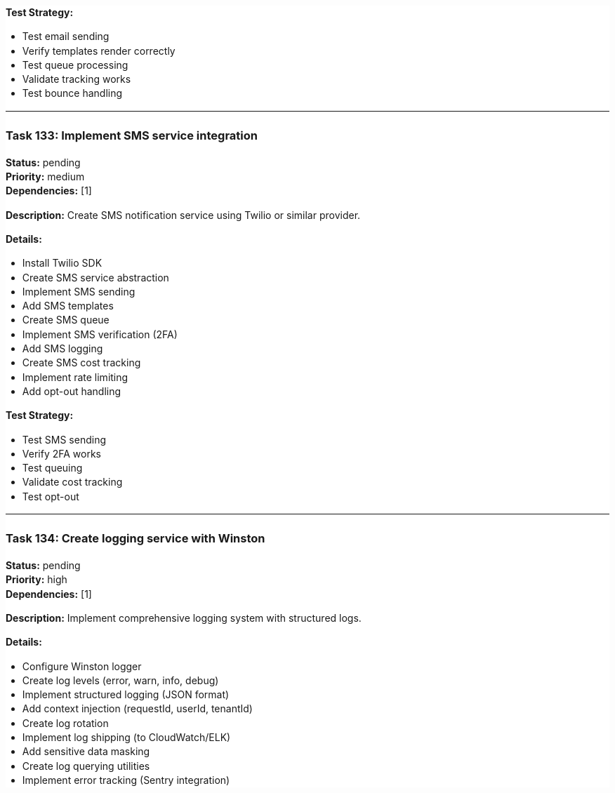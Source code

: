 **Test Strategy:**
- Test email sending
- Verify templates render correctly
- Test queue processing
- Validate tracking works
- Test bounce handling

---

### Task 133: Implement SMS service integration
**Status:** pending  
**Priority:** medium  
**Dependencies:** [1]

**Description:**
Create SMS notification service using Twilio or similar provider.

**Details:**
- Install Twilio SDK
- Create SMS service abstraction
- Implement SMS sending
- Add SMS templates
- Create SMS queue
- Implement SMS verification (2FA)
- Add SMS logging
- Create SMS cost tracking
- Implement rate limiting
- Add opt-out handling

**Test Strategy:**
- Test SMS sending
- Verify 2FA works
- Test queuing
- Validate cost tracking
- Test opt-out

---

### Task 134: Create logging service with Winston
**Status:** pending  
**Priority:** high  
**Dependencies:** [1]

**Description:**
Implement comprehensive logging system with structured logs.

**Details:**
- Configure Winston logger
- Create log levels (error, warn, info, debug)
- Implement structured logging (JSON format)
- Add context injection (requestId, userId, tenantId)
- Create log rotation
- Implement log shipping (to CloudWatch/ELK)
- Add sensitive data masking
- Create log querying utilities
- Implement error tracking (Sentry integration)
